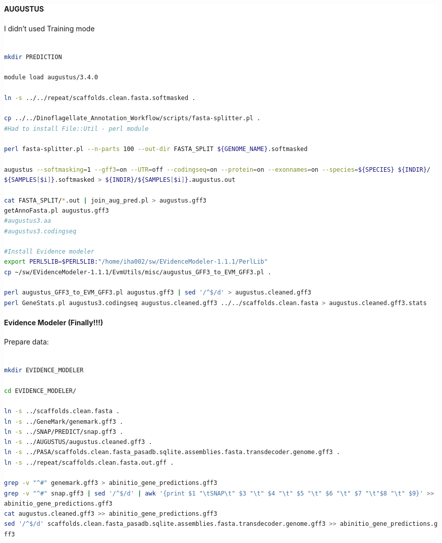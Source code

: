#### AUGUSTUS

I didn’t used Training mode

``` bash

mkdir PREDICTION

module load augustus/3.4.0

ln -s ../../repeat/scaffolds.clean.fasta.softmasked .

cp ../../Dinoflagellate_Annotation_Workflow/scripts/fasta-splitter.pl .
#Had to install File::Util - perl module

perl fasta-splitter.pl --n-parts 100 --out-dir FASTA_SPLIT ${GENOME_NAME}.softmasked

augustus --softmasking=1 --gff3=on --UTR=off --codingseq=on --protein=on --exonnames=on --species=${SPECIES} ${INDIR}/${SAMPLES[$i]}.softmasked > ${INDIR}/${SAMPLES[$i]}.augustus.out

cat FASTA_SPLIT/*.out | join_aug_pred.pl > augustus.gff3
getAnnoFasta.pl augustus.gff3
#augustus3.aa
#augustus3.codingseq

#Install Evidence modeler
export PERL5LIB=$PERL5LIB:"/home/iha002/sw/EVidenceModeler-1.1.1/PerlLib"
cp ~/sw/EVidenceModeler-1.1.1/EvmUtils/misc/augustus_GFF3_to_EVM_GFF3.pl .

perl augustus_GFF3_to_EVM_GFF3.pl augustus.gff3 | sed '/^$/d' > augustus.cleaned.gff3
perl GeneStats.pl augustus3.codingseq augustus.cleaned.gff3 ../../scaffolds.clean.fasta > augustus.cleaned.gff3.stats
```

#### Evidence Modeler (Finally!!!)

Prepare data:

``` bash

mkdir EVIDENCE_MODELER

cd EVIDENCE_MODELER/

ln -s ../scaffolds.clean.fasta .
ln -s ../GeneMark/genemark.gff3 .
ln -s ../SNAP/PREDICT/snap.gff3 .
ln -s ../AUGUSTUS/augustus.cleaned.gff3 .
ln -s ../PASA/scaffolds.clean.fasta_pasadb.sqlite.assemblies.fasta.transdecoder.genome.gff3 .
ln -s ../repeat/scaffolds.clean.fasta.out.gff .

grep -v "^#" genemark.gff3 > abinitio_gene_predictions.gff3
grep -v "^#" snap.gff3 | sed '/^$/d' | awk '{print $1 "\tSNAP\t" $3 "\t" $4 "\t" $5 "\t" $6 "\t" $7 "\t"$8 "\t" $9}' >> abinitio_gene_predictions.gff3
cat augustus.cleaned.gff3 >> abinitio_gene_predictions.gff3
sed '/^$/d' scaffolds.clean.fasta_pasadb.sqlite.assemblies.fasta.transdecoder.genome.gff3 >> abinitio_gene_predictions.gff3
```
